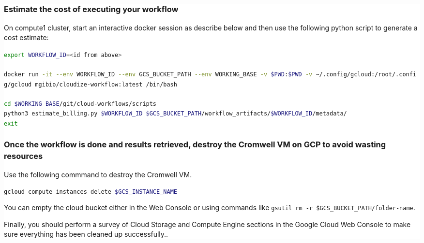 ### Estimate the cost of executing your workflow

On compute1 cluster, start an interactive docker session as describe below and then use the following python script to generate a cost estimate:

```bash
export WORKFLOW_ID=<id from above>

docker run -it --env WORKFLOW_ID --env GCS_BUCKET_PATH --env WORKING_BASE -v $PWD:$PWD -v ~/.config/gcloud:/root/.config/gcloud mgibio/cloudize-workflow:latest /bin/bash

cd $WORKING_BASE/git/cloud-workflows/scripts
python3 estimate_billing.py $WORKFLOW_ID $GCS_BUCKET_PATH/workflow_artifacts/$WORKFLOW_ID/metadata/
exit
```

### Once the workflow is done and results retrieved, destroy the Cromwell VM on GCP to avoid wasting resources

Use the following commmand to destroy the Cromwell VM. 

```bash
gcloud compute instances delete $GCS_INSTANCE_NAME
```

You can empty the cloud bucket either in the Web Console or using commands like `gsutil rm -r $GCS_BUCKET_PATH/folder-name`.

Finally, you should perform a survey of Cloud Storage and Compute Engine sections in the Google Cloud Web Console to make sure everything has been cleaned up successfully..

